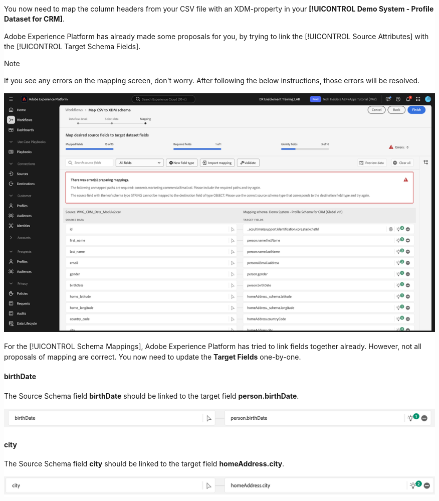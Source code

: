 You now need to map the column headers from your CSV file with an XDM-property in your **[!UICONTROL Demo System - Profile Dataset for CRM]**.

Adobe Experience Platform has already made some proposals for you, by trying to link the [!UICONTROL Source Attributes] with the [!UICONTROL Target Schema Fields].

>[!NOTE]
>
>If you see any errors on the mapping screen, don't worry. After following the below instructions, those errors will be resolved.

![Data Ingestion](./images/mapschema.png)

For the [!UICONTROL Schema Mappings], Adobe Experience Platform has tried to link fields together already. However, not all proposals of mapping are correct. You now need to update the **Target Fields** one-by-one.

#### birthDate

The Source Schema field **birthDate** should be linked to the target field **person.birthDate**. 

![Data Ingestion](./images/tfbd.png)

#### city

The Source Schema field **city** should be linked to the target field **homeAddress.city**. 

![Data Ingestion](./images/tfcity.png)
